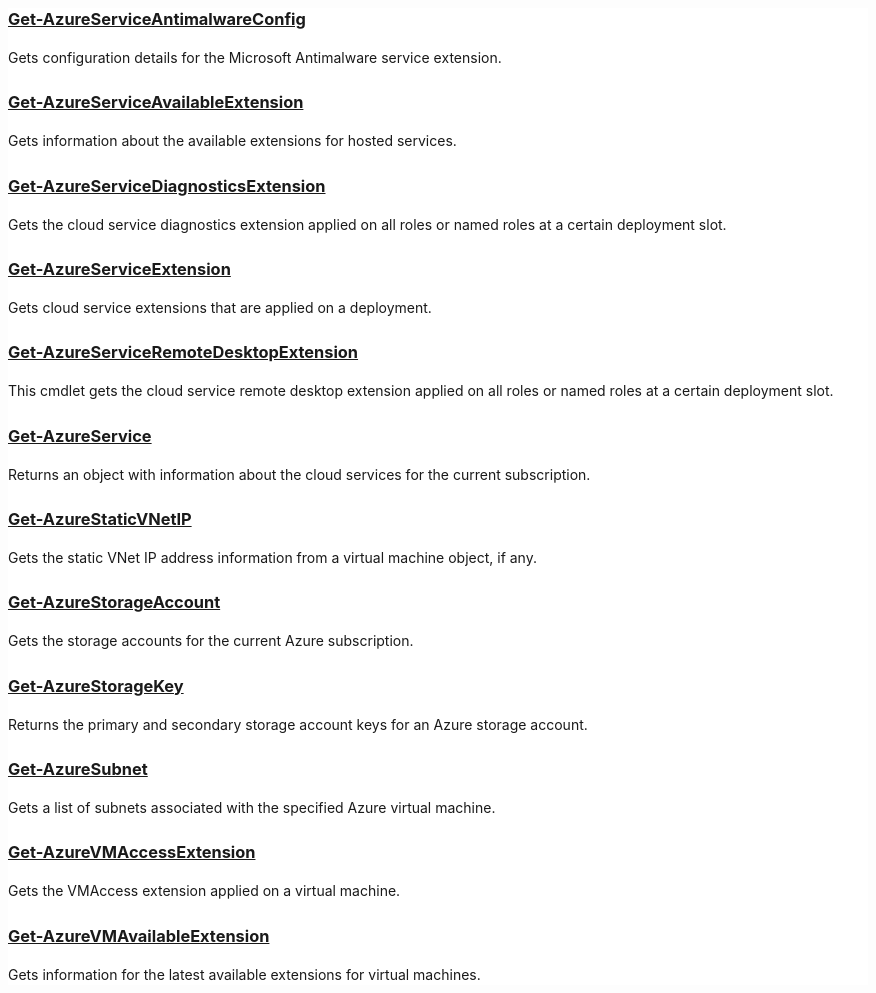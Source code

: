 
### [Get-AzureServiceAntimalwareConfig](./Get-AzureServiceAntimalwareConfig.md)
Gets configuration details for the Microsoft Antimalware service extension.


### [Get-AzureServiceAvailableExtension](./Get-AzureServiceAvailableExtension.md)
Gets information about the available extensions for hosted services.


### [Get-AzureServiceDiagnosticsExtension](./Get-AzureServiceDiagnosticsExtension.md)
Gets the cloud service diagnostics extension applied on all roles or named roles at a certain deployment slot.


### [Get-AzureServiceExtension](./Get-AzureServiceExtension.md)
Gets cloud service extensions that are applied on a deployment.


### [Get-AzureServiceRemoteDesktopExtension](./Get-AzureServiceRemoteDesktopExtension.md)
This cmdlet gets the cloud service remote desktop extension applied on all roles or named roles at a certain deployment slot.


### [Get-AzureService](./Get-AzureService.md)
Returns an object with information about the cloud services for the current subscription.


### [Get-AzureStaticVNetIP](./Get-AzureStaticVNetIP.md)
Gets the static VNet IP address information from a virtual machine object, if any.


### [Get-AzureStorageAccount](./Get-AzureStorageAccount.md)
Gets the storage accounts for the current Azure subscription.


### [Get-AzureStorageKey](./Get-AzureStorageKey.md)
Returns the primary and secondary storage account keys for an Azure storage account.


### [Get-AzureSubnet](./Get-AzureSubnet.md)
Gets a list of subnets associated with the specified Azure virtual machine.


### [Get-AzureVMAccessExtension](./Get-AzureVMAccessExtension.md)
Gets the VMAccess extension applied on a virtual machine.


### [Get-AzureVMAvailableExtension](./Get-AzureVMAvailableExtension.md)
Gets information for the latest available extensions for virtual machines.
